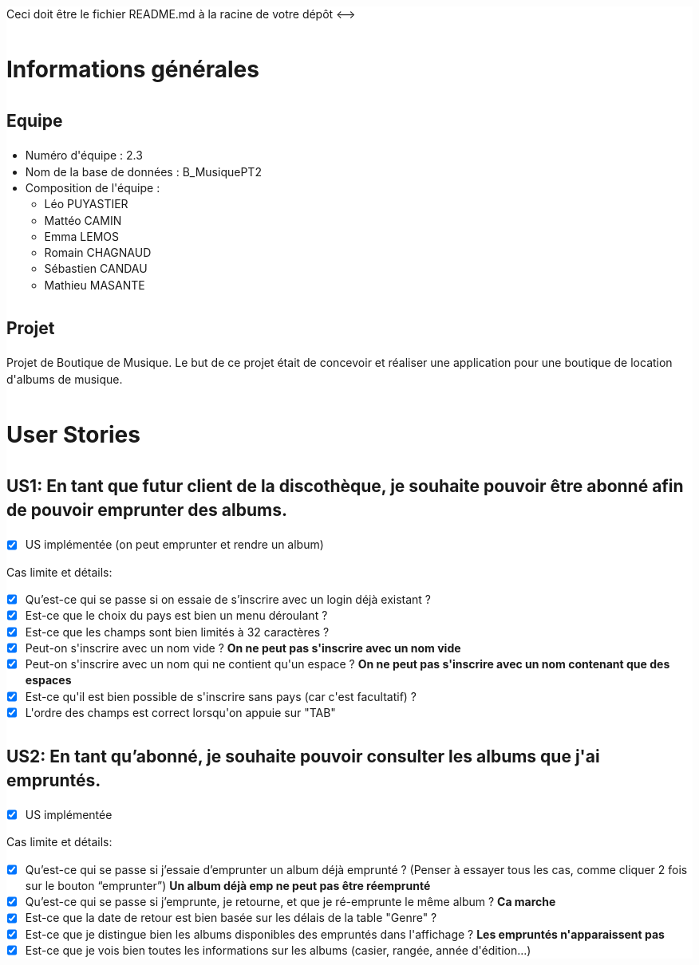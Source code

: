  Ceci doit être le fichier README.md à la racine de votre dépôt <-->

# Informations générales

## Equipe

- Numéro d'équipe : 2.3
- Nom de la base de données : B_MusiquePT2
- Composition de l'équipe :
  - Léo PUYASTIER
  - Mattéo CAMIN
  - Emma LEMOS
  - Romain CHAGNAUD
  - Sébastien CANDAU
  - Mathieu MASANTE

## Projet

Projet de Boutique de Musique.
Le but de ce projet était de concevoir et réaliser une application pour une boutique de location d'albums de musique.

# User Stories

## US1: En tant que futur client de la discothèque, je souhaite pouvoir être abonné afin de pouvoir emprunter des albums.

- [x] US implémentée (on peut emprunter et rendre un album)

Cas limite et détails:
- [x] Qu’est-ce qui se passe si on essaie de s’inscrire avec un login déjà existant ?
- [x] Est-ce que le choix du pays est bien un menu déroulant ?
- [x] Est-ce que les champs sont bien limités à 32 caractères ?
- [x] Peut-on s'inscrire avec un nom vide ? **On ne peut pas s'inscrire avec un nom vide**
- [x] Peut-on s'inscrire avec un nom qui ne contient qu'un espace ? **On ne peut pas s'inscrire avec un nom contenant que des espaces**
- [x] Est-ce qu'il est bien possible de s'inscrire sans pays (car c'est facultatif) ?
- [x] L'ordre des champs est correct lorsqu'on appuie sur "TAB"

## US2: En tant qu’abonné, je souhaite pouvoir consulter les albums que j'ai empruntés.
- [x] US implémentée

Cas limite et détails:
- [x] Qu’est-ce qui se passe si j’essaie d’emprunter un album déjà emprunté ? (Penser à essayer tous les cas, comme cliquer 2 fois sur le bouton “emprunter”) **Un album déjà emp ne peut pas être réemprunté**
- [x] Qu’est-ce qui se passe si j’emprunte, je retourne, et que je ré-emprunte le même album ? **Ca marche**
- [x] Est-ce que la date de retour est bien basée sur les délais de la table "Genre" ?
- [x] Est-ce que je distingue bien les albums disponibles des empruntés dans l'affichage ? **Les empruntés n'apparaissent pas**
- [x] Est-ce que je vois bien toutes les informations sur les albums (casier, rangée, année d'édition...)
